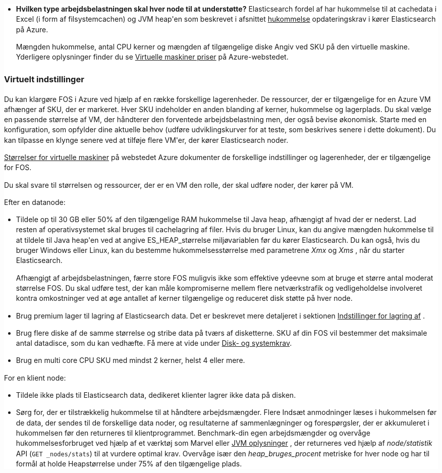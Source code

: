 - **Hvilken type arbejdsbelastningen skal hver node til at understøtte?** Elasticsearch fordel af har hukommelse til at cachedata i Excel (i form af filsystemcachen) og JVM heap'en som beskrevet i afsnittet [hukommelse](guidance-elasticsearch-running-on-azure.md#memory-requirements) opdateringskrav i kører Elasticsearch på Azure. 

    Mængden hukommelse, antal CPU kerner og mængden af tilgængelige diske Angiv ved SKU på den virtuelle maskine. Yderligere oplysninger finder du se [Virtuelle maskiner priser](http://azure.microsoft.com/pricing/details/virtual-machines/) på Azure-webstedet.

### <a name="virtual-machine-options"></a>Virtuelt indstillinger

Du kan klargøre FOS i Azure ved hjælp af en række forskellige lagerenheder. De ressourcer, der er tilgængelige for en Azure VM afhænger af SKU, der er markeret. Hver SKU indeholder en anden blanding af kerner, hukommelse og lagerplads. Du skal vælge en passende størrelse af VM, der håndterer den forventede arbejdsbelastning men, der også bevise økonomisk.
Starte med en konfiguration, som opfylder dine aktuelle behov (udføre udviklingskurver for at teste, som beskrives senere i dette dokument). Du kan tilpasse en klynge senere ved at tilføje flere VM'er, der kører Elasticsearch noder.

[Størrelser for virtuelle maskiner](../virtual-machines/virtual-machines-linux-sizes.md) på webstedet Azure dokumenter de forskellige indstillinger og lagerenheder, der er tilgængelige for FOS.

Du skal svare til størrelsen og ressourcer, der er en VM den rolle, der skal udføre noder, der kører på VM.

Efter en datanode:

- Tildele op til 30 GB eller 50% af den tilgængelige RAM hukommelse til Java heap, afhængigt af hvad der er nederst. Lad resten af operativsystemet skal bruges til cachelagring af filer. Hvis du bruger Linux, kan du angive mængden hukommelse til at tildele til Java heap'en ved at angive ES\_HEAP\_størrelse miljøvariablen før du kører Elasticsearch. Du kan også, hvis du bruger Windows eller Linux, kan du bestemme hukommelsesstørrelse med parametrene *Xmx* og *Xms* , når du starter Elasticsearch.

    Afhængigt af arbejdsbelastningen, færre store FOS muligvis ikke som effektive ydeevne som at bruge et større antal moderat størrelse FOS. Du skal udføre test, der kan måle kompromiserne mellem flere netværkstrafik og vedligeholdelse involveret kontra omkostninger ved at øge antallet af kerner tilgængelige og reduceret disk støtte på hver node.

- Brug premium lager til lagring af Elasticsearch data. Det er beskrevet mere detaljeret i sektionen [Indstillinger for lagring af](#storage-options) .

- Brug flere diske af de samme størrelse og stribe data på tværs af disketterne. SKU af din FOS vil bestemmer det maksimale antal datadisce, som du kan vedhæfte. Få mere at vide under [Disk- og systemkrav](guidance-elasticsearch-running-on-azure.md#disk-and-file-system-requirements).

- Brug en multi core CPU SKU med mindst 2 kerner, helst 4 eller mere. 

For en klient node:

- Tildele ikke plads til Elasticsearch data, dedikeret klienter lagrer ikke data på disken.

- Sørg for, der er tilstrækkelig hukommelse til at håndtere arbejdsmængder. Flere Indsæt anmodninger læses i hukommelsen før de data, der sendes til de forskellige data noder, og resultaterne af sammenlægninger og forespørgsler, der er akkumuleret i hukommelsen før den returneres til klientprogrammet. Benchmark-din egen arbejdsmængder og overvåge hukommelsesforbruget ved hjælp af et værktøj som Marvel eller [JVM oplysninger](https://www.elastic.co/guide/en/elasticsearch/guide/current/_monitoring_individual_nodes.html#_jvm_section) , der returneres ved hjælp af *node/statistik* API (`GET _nodes/stats`) til at vurdere optimal krav.  Overvåge især den *heap\_bruges\_procent* metriske for hver node og har til formål at holde Heapstørrelse under 75% af den tilgængelige plads.
